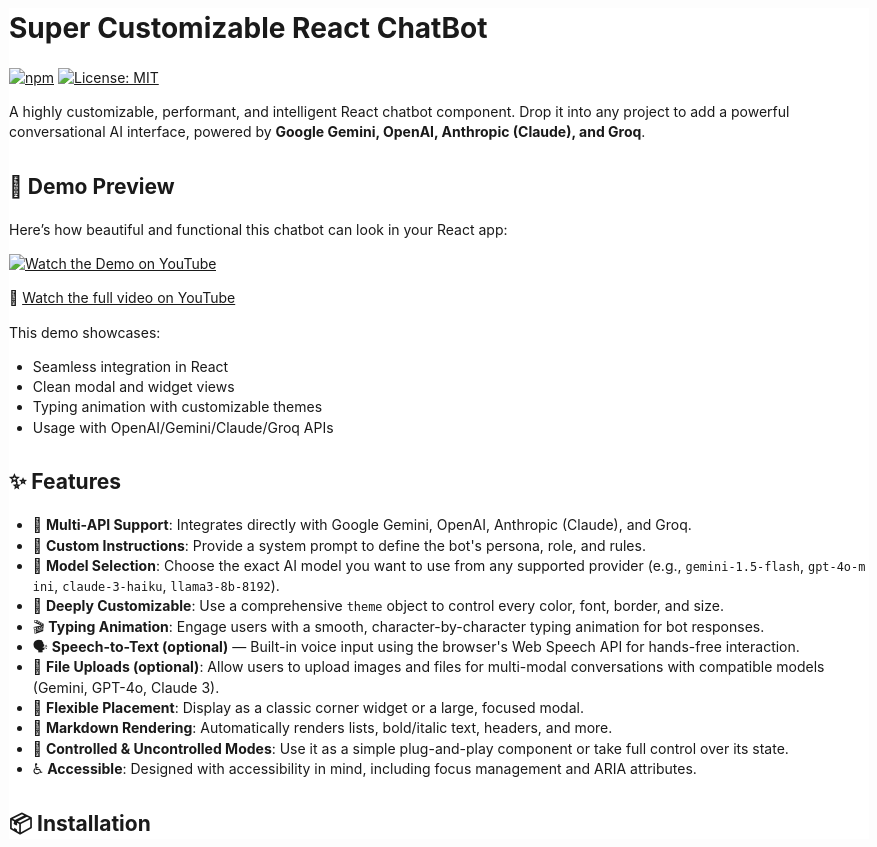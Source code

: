 # Super Customizable React ChatBot

[![npm](https://img.shields.io/npm/v/react-custom-chatbot.svg)](https://www.npmjs.com/package/react-custom-chatbot)
[![License: MIT](https://img.shields.io/badge/License-MIT-yellow.svg)](https://opensource.org/licenses/MIT)

A highly customizable, performant, and intelligent React chatbot component. Drop it into any project to add a powerful conversational AI interface, powered by **Google Gemini, OpenAI, Anthropic (Claude), and Groq**.

## 🎥 Demo Preview

Here’s how beautiful and functional this chatbot can look in your React app:

[![Watch the Demo on YouTube](https://github.com/gauravRathod674/react-custom-chatbot/raw/main/image.png)](https://youtu.be/F8KLmFdN7wE?si=qD5w6proq_iC15hd)

🔗 [Watch the full video on YouTube](https://youtu.be/F8KLmFdN7wE?si=qD5w6proq_iC15hd)

This demo showcases:

- Seamless integration in React
- Clean modal and widget views
- Typing animation with customizable themes
- Usage with OpenAI/Gemini/Claude/Groq APIs

## ✨ Features

-   🤖 **Multi-API Support**: Integrates directly with Google Gemini, OpenAI, Anthropic (Claude), and Groq.
-   🧠 **Custom Instructions**: Provide a system prompt to define the bot's persona, role, and rules.
-   🚀 **Model Selection**: Choose the exact AI model you want to use from any supported provider (e.g., `gemini-1.5-flash`, `gpt-4o-mini`, `claude-3-haiku`, `llama3-8b-8192`).
-   🎨 **Deeply Customizable**: Use a comprehensive `theme` object to control every color, font, border, and size.
-   🎬 **Typing Animation**: Engage users with a smooth, character-by-character typing animation for bot responses.
-   🗣️ **Speech-to-Text (optional)** — Built-in voice input using the browser's Web Speech API for hands-free interaction.
-   📎 **File Uploads (optional)**: Allow users to upload images and files for multi-modal conversations with compatible models (Gemini, GPT-4o, Claude 3).
-   🧩 **Flexible Placement**: Display as a classic corner widget or a large, focused modal.
-   💅 **Markdown Rendering**: Automatically renders lists, bold/italic text, headers, and more.
-   💪 **Controlled & Uncontrolled Modes**: Use it as a simple plug-and-play component or take full control over its state.
-   ♿ **Accessible**: Designed with accessibility in mind, including focus management and ARIA attributes.

## 📦 Installation
